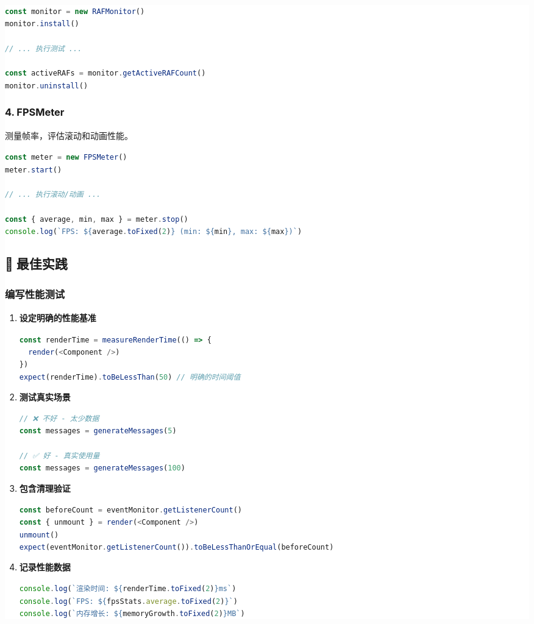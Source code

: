 ```typescript
const monitor = new RAFMonitor()
monitor.install()

// ... 执行测试 ...

const activeRAFs = monitor.getActiveRAFCount()
monitor.uninstall()
```

### 4. FPSMeter
测量帧率，评估滚动和动画性能。

```typescript
const meter = new FPSMeter()
meter.start()

// ... 执行滚动/动画 ...

const { average, min, max } = meter.stop()
console.log(`FPS: ${average.toFixed(2)} (min: ${min}, max: ${max})`)
```

## 🎯 最佳实践

### 编写性能测试

1. **设定明确的性能基准**
   ```typescript
   const renderTime = measureRenderTime(() => {
     render(<Component />)
   })
   expect(renderTime).toBeLessThan(50) // 明确的时间阈值
   ```

2. **测试真实场景**
   ```typescript
   // ❌ 不好 - 太少数据
   const messages = generateMessages(5)
   
   // ✅ 好 - 真实使用量
   const messages = generateMessages(100)
   ```

3. **包含清理验证**
   ```typescript
   const beforeCount = eventMonitor.getListenerCount()
   const { unmount } = render(<Component />)
   unmount()
   expect(eventMonitor.getListenerCount()).toBeLessThanOrEqual(beforeCount)
   ```

4. **记录性能数据**
   ```typescript
   console.log(`渲染时间: ${renderTime.toFixed(2)}ms`)
   console.log(`FPS: ${fpsStats.average.toFixed(2)}`)
   console.log(`内存增长: ${memoryGrowth.toFixed(2)}MB`)
   ```
